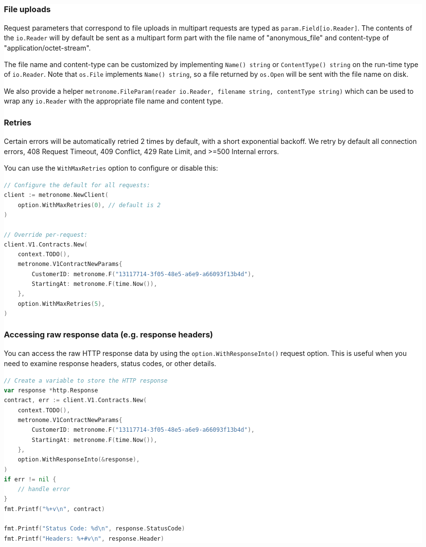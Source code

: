 ### File uploads

Request parameters that correspond to file uploads in multipart requests are typed as
`param.Field[io.Reader]`. The contents of the `io.Reader` will by default be sent as a multipart form
part with the file name of "anonymous_file" and content-type of "application/octet-stream".

The file name and content-type can be customized by implementing `Name() string` or `ContentType()
string` on the run-time type of `io.Reader`. Note that `os.File` implements `Name() string`, so a
file returned by `os.Open` will be sent with the file name on disk.

We also provide a helper `metronome.FileParam(reader io.Reader, filename string, contentType string)`
which can be used to wrap any `io.Reader` with the appropriate file name and content type.

### Retries

Certain errors will be automatically retried 2 times by default, with a short exponential backoff.
We retry by default all connection errors, 408 Request Timeout, 409 Conflict, 429 Rate Limit,
and >=500 Internal errors.

You can use the `WithMaxRetries` option to configure or disable this:

```go
// Configure the default for all requests:
client := metronome.NewClient(
	option.WithMaxRetries(0), // default is 2
)

// Override per-request:
client.V1.Contracts.New(
	context.TODO(),
	metronome.V1ContractNewParams{
		CustomerID: metronome.F("13117714-3f05-48e5-a6e9-a66093f13b4d"),
		StartingAt: metronome.F(time.Now()),
	},
	option.WithMaxRetries(5),
)
```

### Accessing raw response data (e.g. response headers)

You can access the raw HTTP response data by using the `option.WithResponseInto()` request option. This is useful when
you need to examine response headers, status codes, or other details.

```go
// Create a variable to store the HTTP response
var response *http.Response
contract, err := client.V1.Contracts.New(
	context.TODO(),
	metronome.V1ContractNewParams{
		CustomerID: metronome.F("13117714-3f05-48e5-a6e9-a66093f13b4d"),
		StartingAt: metronome.F(time.Now()),
	},
	option.WithResponseInto(&response),
)
if err != nil {
	// handle error
}
fmt.Printf("%+v\n", contract)

fmt.Printf("Status Code: %d\n", response.StatusCode)
fmt.Printf("Headers: %+#v\n", response.Header)
```
